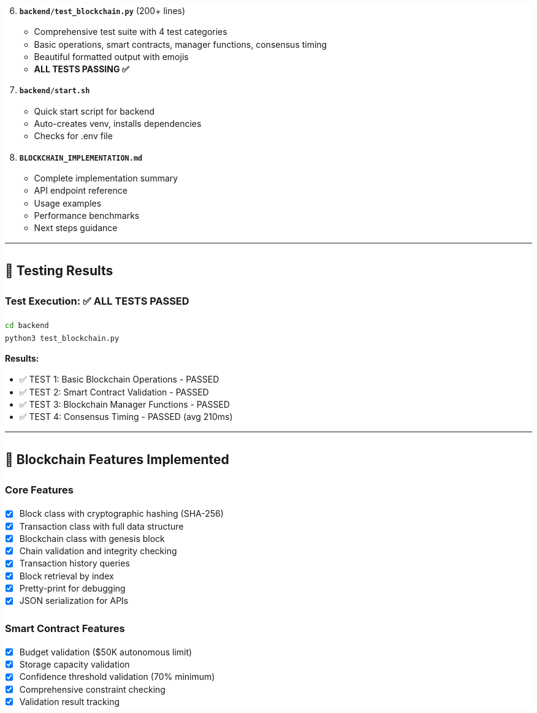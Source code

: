 6. **`backend/test_blockchain.py`** (200+ lines)
   - Comprehensive test suite with 4 test categories
   - Basic operations, smart contracts, manager functions, consensus timing
   - Beautiful formatted output with emojis
   - **ALL TESTS PASSING ✅**

7. **`backend/start.sh`**
   - Quick start script for backend
   - Auto-creates venv, installs dependencies
   - Checks for .env file

8. **`BLOCKCHAIN_IMPLEMENTATION.md`**
   - Complete implementation summary
   - API endpoint reference
   - Usage examples
   - Performance benchmarks
   - Next steps guidance

---

## 🧪 Testing Results

### Test Execution: ✅ ALL TESTS PASSED

```bash
cd backend
python3 test_blockchain.py
```

**Results:**
- ✅ TEST 1: Basic Blockchain Operations - PASSED
- ✅ TEST 2: Smart Contract Validation - PASSED
- ✅ TEST 3: Blockchain Manager Functions - PASSED
- ✅ TEST 4: Consensus Timing - PASSED (avg 210ms)

---

## 🔗 Blockchain Features Implemented

### Core Features
- [x] Block class with cryptographic hashing (SHA-256)
- [x] Transaction class with full data structure
- [x] Blockchain class with genesis block
- [x] Chain validation and integrity checking
- [x] Transaction history queries
- [x] Block retrieval by index
- [x] Pretty-print for debugging
- [x] JSON serialization for APIs

### Smart Contract Features
- [x] Budget validation ($50K autonomous limit)
- [x] Storage capacity validation
- [x] Confidence threshold validation (70% minimum)
- [x] Comprehensive constraint checking
- [x] Validation result tracking
